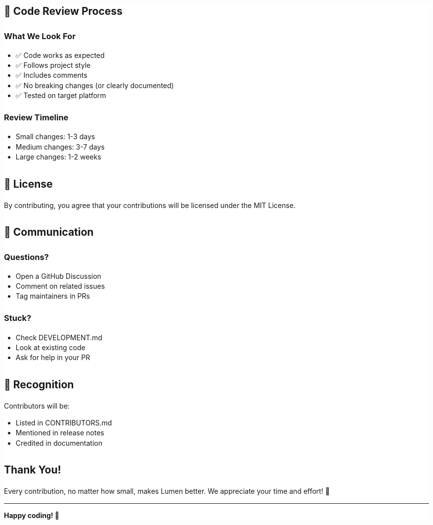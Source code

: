 ## 🤝 Code Review Process

### What We Look For
- ✅ Code works as expected
- ✅ Follows project style
- ✅ Includes comments
- ✅ No breaking changes (or clearly documented)
- ✅ Tested on target platform

### Review Timeline
- Small changes: 1-3 days
- Medium changes: 3-7 days
- Large changes: 1-2 weeks

## 📜 License

By contributing, you agree that your contributions will be licensed under the MIT License.

## 💬 Communication

### Questions?
- Open a GitHub Discussion
- Comment on related issues
- Tag maintainers in PRs

### Stuck?
- Check DEVELOPMENT.md
- Look at existing code
- Ask for help in your PR

## 🌟 Recognition

Contributors will be:
- Listed in CONTRIBUTORS.md
- Mentioned in release notes
- Credited in documentation

## Thank You!

Every contribution, no matter how small, makes Lumen better. We appreciate your time and effort! 🙏

---

**Happy coding! 🚀**
